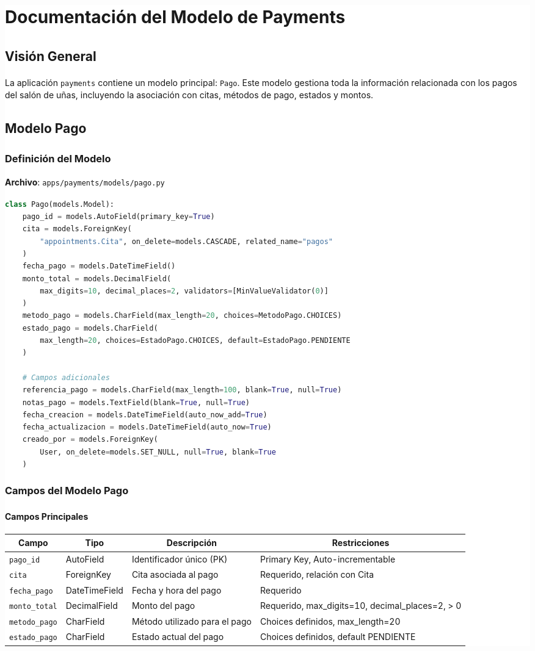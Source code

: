 # Documentación del Modelo de Payments

## Visión General

La aplicación `payments` contiene un modelo principal: `Pago`. Este modelo gestiona toda la información relacionada con los pagos del salón de uñas, incluyendo la asociación con citas, métodos de pago, estados y montos.

## Modelo Pago

### Definición del Modelo

**Archivo**: `apps/payments/models/pago.py`

```python
class Pago(models.Model):
    pago_id = models.AutoField(primary_key=True)
    cita = models.ForeignKey(
        "appointments.Cita", on_delete=models.CASCADE, related_name="pagos"
    )
    fecha_pago = models.DateTimeField()
    monto_total = models.DecimalField(
        max_digits=10, decimal_places=2, validators=[MinValueValidator(0)]
    )
    metodo_pago = models.CharField(max_length=20, choices=MetodoPago.CHOICES)
    estado_pago = models.CharField(
        max_length=20, choices=EstadoPago.CHOICES, default=EstadoPago.PENDIENTE
    )

    # Campos adicionales
    referencia_pago = models.CharField(max_length=100, blank=True, null=True)
    notas_pago = models.TextField(blank=True, null=True)
    fecha_creacion = models.DateTimeField(auto_now_add=True)
    fecha_actualizacion = models.DateTimeField(auto_now=True)
    creado_por = models.ForeignKey(
        User, on_delete=models.SET_NULL, null=True, blank=True
    )
```

### Campos del Modelo Pago

#### Campos Principales

| Campo         | Tipo          | Descripción                   | Restricciones                                   |
| ------------- | ------------- | ----------------------------- | ----------------------------------------------- |
| `pago_id`     | AutoField     | Identificador único (PK)      | Primary Key, Auto-incrementable                 |
| `cita`        | ForeignKey    | Cita asociada al pago         | Requerido, relación con Cita                    |
| `fecha_pago`  | DateTimeField | Fecha y hora del pago         | Requerido                                       |
| `monto_total` | DecimalField  | Monto del pago                | Requerido, max_digits=10, decimal_places=2, > 0 |
| `metodo_pago` | CharField     | Método utilizado para el pago | Choices definidos, max_length=20                |
| `estado_pago` | CharField     | Estado actual del pago        | Choices definidos, default PENDIENTE            |
